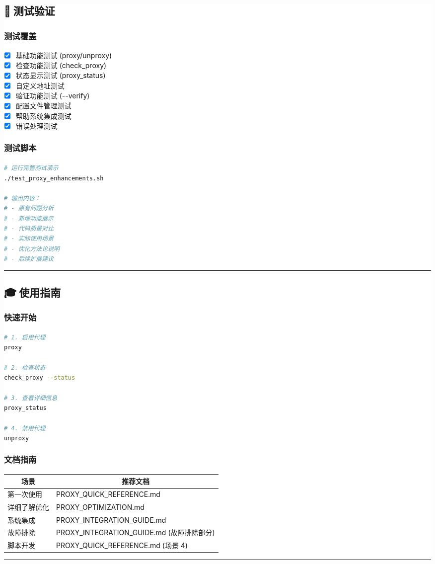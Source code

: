
## 🧪 测试验证

### 测试覆盖

- [x] 基础功能测试 (proxy/unproxy)
- [x] 检查功能测试 (check_proxy)
- [x] 状态显示测试 (proxy_status)
- [x] 自定义地址测试
- [x] 验证功能测试 (--verify)
- [x] 配置文件管理测试
- [x] 帮助系统集成测试
- [x] 错误处理测试

### 测试脚本

```bash
# 运行完整测试演示
./test_proxy_enhancements.sh

# 输出内容：
# - 原有问题分析
# - 新增功能展示
# - 代码质量对比
# - 实际使用场景
# - 优化方法论说明
# - 后续扩展建议
```

---

## 🎓 使用指南

### 快速开始

```bash
# 1. 启用代理
proxy

# 2. 检查状态
check_proxy --status

# 3. 查看详细信息
proxy_status

# 4. 禁用代理
unproxy
```

### 文档指南

| 场景 | 推荐文档 |
|------|---------|
| 第一次使用 | PROXY_QUICK_REFERENCE.md |
| 详细了解优化 | PROXY_OPTIMIZATION.md |
| 系统集成 | PROXY_INTEGRATION_GUIDE.md |
| 故障排除 | PROXY_INTEGRATION_GUIDE.md (故障排除部分) |
| 脚本开发 | PROXY_QUICK_REFERENCE.md (场景 4) |

---